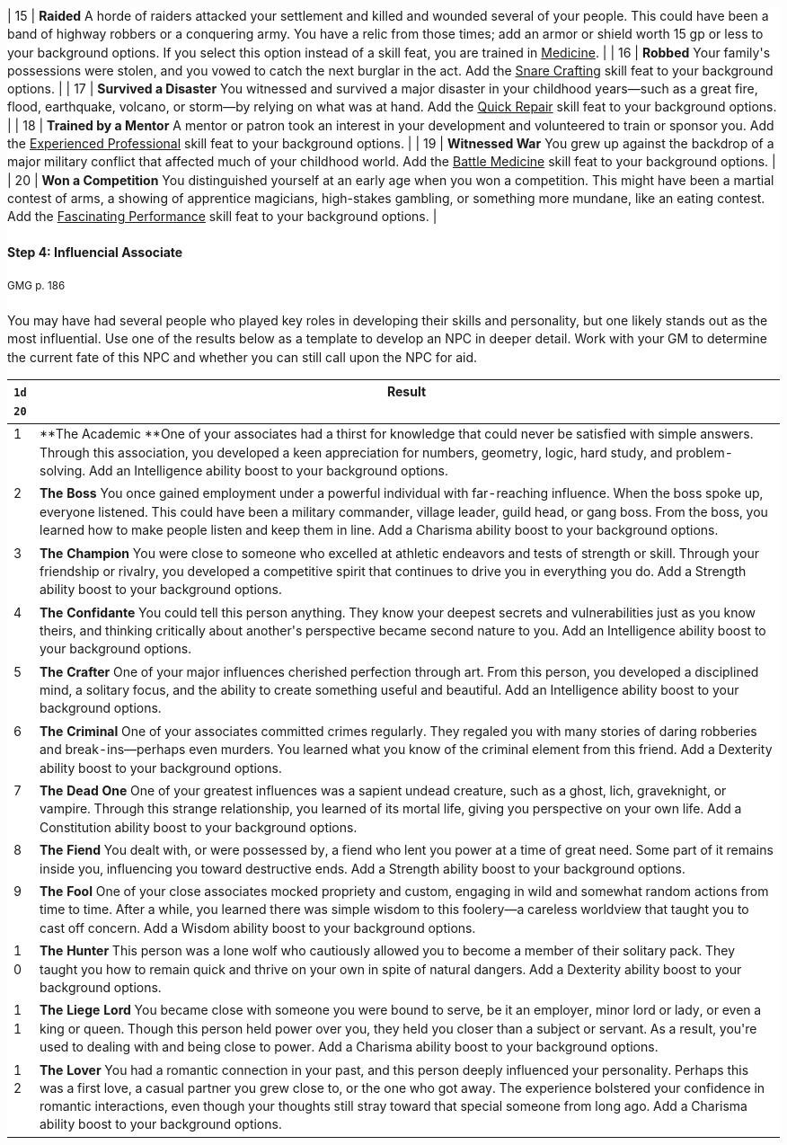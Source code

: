 | 15 | **Raided** A horde of raiders attacked your settlement and killed and wounded several of your people. This could have been a band of highway robbers or a conquering army. You have a relic from those times; add an armor or shield worth 15 gp or less to your background options. If you select this option instead of a skill feat, you are trained in [Medicine](../../Compendium/skills.md#Medicine). |
| 16 | **Robbed** Your family's possessions were stolen, and you vowed to catch the next burglar in the act. Add the [Snare Crafting](../../Compendium/feats/snare-crafting.md) skill feat to your background options. |
| 17 | **Survived a Disaster** You witnessed and survived a major disaster in your childhood years—such as a great fire, flood, earthquake, volcano, or storm—by relying on what was at hand. Add the [Quick Repair](../../Compendium/feats/quick-repair.md) skill feat to your background options. |
| 18 | **Trained by a Mentor** A mentor or patron took an interest in your development and volunteered to train or sponsor you. Add the [Experienced Professional](../../Compendium/feats/experienced-professional.md) skill feat to your background options. |
| 19 | **Witnessed War** You grew up against the backdrop of a major military conflict that affected much of your childhood world. Add the [Battle Medicine](../../Compendium/feats/battle-medicine.md) skill feat to your background options. |
| 20 | **Won a Competition** You distinguished yourself at an early age when you won a competition. This might have been a martial contest of arms, a showing of apprentice magicians, high-stakes gambling, or something more mundane, like an eating contest. Add the [Fascinating Performance](../../Compendium/feats/fascinating-performance.md) skill feat to your background options. |

#### Step 4: Influencial Associate
<sup>GMG p. 186</sup>

You may have had several people who played key roles in developing their skills and personality, but one likely stands out as the most influential. Use one of the results below as a template to develop an NPC in deeper detail. Work with your GM to determine the current fate of this NPC and whether you can still call upon the NPC for aid.

| `1d20` | Result |
|--------|--------|
| 1 | **The Academic **One of your associates had a thirst for knowledge that could never be satisfied with simple answers. Through this association, you developed a keen appreciation for numbers, geometry, logic, hard study, and problem-solving. Add an Intelligence ability boost to your background options. |
| 2 | **The Boss** You once gained employment under a powerful individual with far-reaching influence. When the boss spoke up, everyone listened. This could have been a military commander, village leader, guild head, or gang boss. From the boss, you learned how to make people listen and keep them in line. Add a Charisma ability boost to your background options. |
| 3 | **The Champion** You were close to someone who excelled at athletic endeavors and tests of strength or skill. Through your friendship or rivalry, you developed a competitive spirit that continues to drive you in everything you do. Add a Strength ability boost to your background options. |
| 4 | **The Confidante** You could tell this person anything. They know your deepest secrets and vulnerabilities just as you know theirs, and thinking critically about another's perspective became second nature to you. Add an Intelligence ability boost to your background options. |
| 5 | **The Crafter** One of your major influences cherished perfection through art. From this person, you developed a disciplined mind, a solitary focus, and the ability to create something useful and beautiful. Add an Intelligence ability boost to your background options. |
| 6 | **The Criminal** One of your associates committed crimes regularly. They regaled you with many stories of daring robberies and break-ins—perhaps even murders. You learned what you know of the criminal element from this friend. Add a Dexterity ability boost to your background options. |
| 7 | **The Dead One** One of your greatest influences was a sapient undead creature, such as a ghost, lich, graveknight, or vampire. Through this strange relationship, you learned of its mortal life, giving you perspective on your own life. Add a Constitution ability boost to your background options. |
| 8 | **The Fiend** You dealt with, or were possessed by, a fiend who lent you power at a time of great need. Some part of it remains inside you, influencing you toward destructive ends. Add a Strength ability boost to your background options. |
| 9 | **The Fool** One of your close associates mocked propriety and custom, engaging in wild and somewhat random actions from time to time. After a while, you learned there was simple wisdom to this foolery—a careless worldview that taught you to cast off concern. Add a Wisdom ability boost to your background options. |
| 10 | **The Hunter** This person was a lone wolf who cautiously allowed you to become a member of their solitary pack. They taught you how to remain quick and thrive on your own in spite of natural dangers. Add a Dexterity ability boost to your background options. |
| 11 | **The Liege Lord** You became close with someone you were bound to serve, be it an employer, minor lord or lady, or even a king or queen. Though this person held power over you, they held you closer than a subject or servant. As a result, you're used to dealing with and being close to power. Add a Charisma ability boost to your background options. |
| 12 | **The Lover** You had a romantic connection in your past, and this person deeply influenced your personality. Perhaps this was a first love, a casual partner you grew close to, or the one who got away. The experience bolstered your confidence in romantic interactions, even though your thoughts still stray toward that special someone from long ago. Add a Charisma ability boost to your background options. |